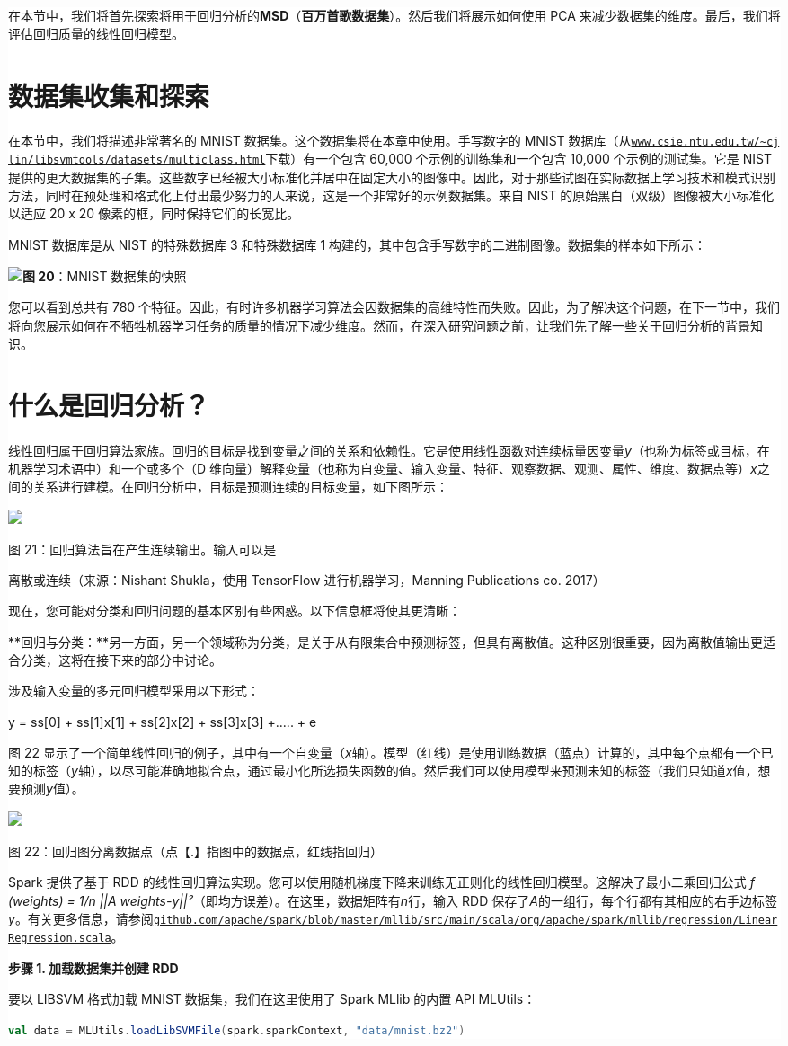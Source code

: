 在本节中，我们将首先探索将用于回归分析的**MSD**（**百万首歌数据集**）。然后我们将展示如何使用 PCA 来减少数据集的维度。最后，我们将评估回归质量的线性回归模型。

# 数据集收集和探索

在本节中，我们将描述非常著名的 MNIST 数据集。这个数据集将在本章中使用。手写数字的 MNIST 数据库（从[`www.csie.ntu.edu.tw/~cjlin/libsvmtools/datasets/multiclass.html`](https://www.csie.ntu.edu.tw/~cjlin/libsvmtools/datasets/multiclass.html)下载）有一个包含 60,000 个示例的训练集和一个包含 10,000 个示例的测试集。它是 NIST 提供的更大数据集的子集。这些数字已经被大小标准化并居中在固定大小的图像中。因此，对于那些试图在实际数据上学习技术和模式识别方法，同时在预处理和格式化上付出最少努力的人来说，这是一个非常好的示例数据集。来自 NIST 的原始黑白（双级）图像被大小标准化以适应 20 x 20 像素的框，同时保持它们的长宽比。

MNIST 数据库是从 NIST 的特殊数据库 3 和特殊数据库 1 构建的，其中包含手写数字的二进制图像。数据集的样本如下所示：

![](https://github.com/OpenDocCN/freelearn-bigdata-zh/raw/master/docs/scala-spark-bgdt-anlt/img/00121.gif)**图 20**：MNIST 数据集的快照

您可以看到总共有 780 个特征。因此，有时许多机器学习算法会因数据集的高维特性而失败。因此，为了解决这个问题，在下一节中，我们将向您展示如何在不牺牲机器学习任务的质量的情况下减少维度。然而，在深入研究问题之前，让我们先了解一些关于回归分析的背景知识。

# 什么是回归分析？

线性回归属于回归算法家族。回归的目标是找到变量之间的关系和依赖性。它是使用线性函数对连续标量因变量*y*（也称为标签或目标，在机器学习术语中）和一个或多个（D 维向量）解释变量（也称为自变量、输入变量、特征、观察数据、观测、属性、维度、数据点等）*x*之间的关系进行建模。在回归分析中，目标是预测连续的目标变量，如下图所示：

![](https://github.com/OpenDocCN/freelearn-bigdata-zh/raw/master/docs/scala-spark-bgdt-anlt/img/00171.jpeg)

图 21：回归算法旨在产生连续输出。输入可以是

离散或连续（来源：Nishant Shukla，使用 TensorFlow 进行机器学习，Manning Publications co. 2017）

现在，您可能对分类和回归问题的基本区别有些困惑。以下信息框将使其更清晰：

**回归与分类：**另一方面，另一个领域称为分类，是关于从有限集合中预测标签，但具有离散值。这种区别很重要，因为离散值输出更适合分类，这将在接下来的部分中讨论。

涉及输入变量的多元回归模型采用以下形式：

y = ss[0] + ss[1]x[1] + ss[2]x[2] + ss[3]x[3] +..... + e

图 22 显示了一个简单线性回归的例子，其中有一个自变量（*x*轴）。模型（红线）是使用训练数据（蓝点）计算的，其中每个点都有一个已知的标签（*y*轴），以尽可能准确地拟合点，通过最小化所选损失函数的值。然后我们可以使用模型来预测未知的标签（我们只知道*x*值，想要预测*y*值）。

![](https://github.com/OpenDocCN/freelearn-bigdata-zh/raw/master/docs/scala-spark-bgdt-anlt/img/00383.jpeg)

图 22：回归图分离数据点（点【.】指图中的数据点，红线指回归）

Spark 提供了基于 RDD 的线性回归算法实现。您可以使用随机梯度下降来训练无正则化的线性回归模型。这解决了最小二乘回归公式 *f (weights) = 1/n ||A weights-y||²*（即均方误差）。在这里，数据矩阵有*n*行，输入 RDD 保存了*A*的一组行，每个行都有其相应的右手边标签*y*。有关更多信息，请参阅[`github.com/apache/spark/blob/master/mllib/src/main/scala/org/apache/spark/mllib/regression/LinearRegression.scala`](https://github.com/apache/spark/blob/master/mllib/src/main/scala/org/apache/spark/mllib/regression/LinearRegression.scala)。

**步骤 1. 加载数据集并创建 RDD**

要以 LIBSVM 格式加载 MNIST 数据集，我们在这里使用了 Spark MLlib 的内置 API MLUtils：

```scala
val data = MLUtils.loadLibSVMFile(spark.sparkContext, "data/mnist.bz2") 

```
